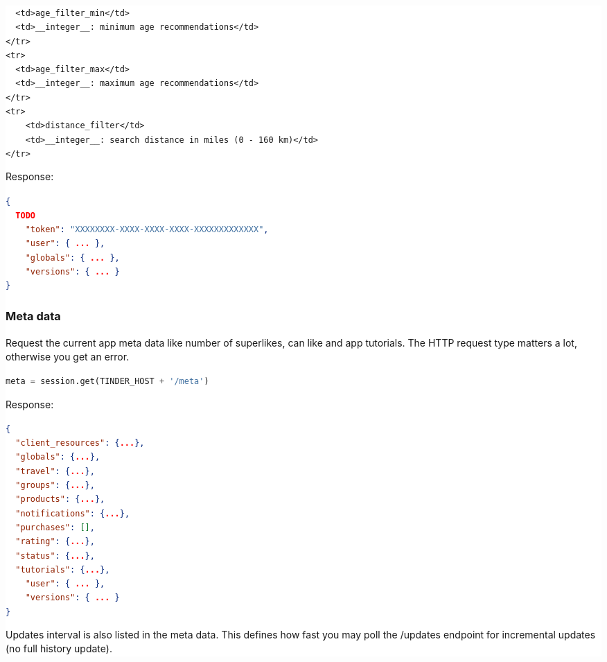       <td>age_filter_min</td>
      <td>__integer__: minimum age recommendations</td>
    </tr>
    <tr>
      <td>age_filter_max</td>
      <td>__integer__: maximum age recommendations</td>
    </tr>
    <tr>
    	<td>distance_filter</td>
    	<td>__integer__: search distance in miles (0 - 160 km)</td>
    </tr>
  </tbody>
</table>

Response:
```json
{
  TODO
	"token": "XXXXXXXX-XXXX-XXXX-XXXX-XXXXXXXXXXXXX",
	"user": { ... },
	"globals": { ... },
	"versions": { ... }
}
```

### Meta data

Request the current app meta data like number of superlikes, can like and app tutorials.
The HTTP request type matters a lot, otherwise you get an error.

```python
meta = session.get(TINDER_HOST + '/meta')
```

Response:
```json
{
  "client_resources": {...},
  "globals": {...},
  "travel": {...},
  "groups": {...},
  "products": {...},
  "notifications": {...},
  "purchases": [],
  "rating": {...},
  "status": {...},
  "tutorials": {...},
	"user": { ... },
	"versions": { ... }
}
```

Updates interval is also listed in the meta data. This defines how fast you may poll the /updates endpoint for incremental updates (no full history update).

